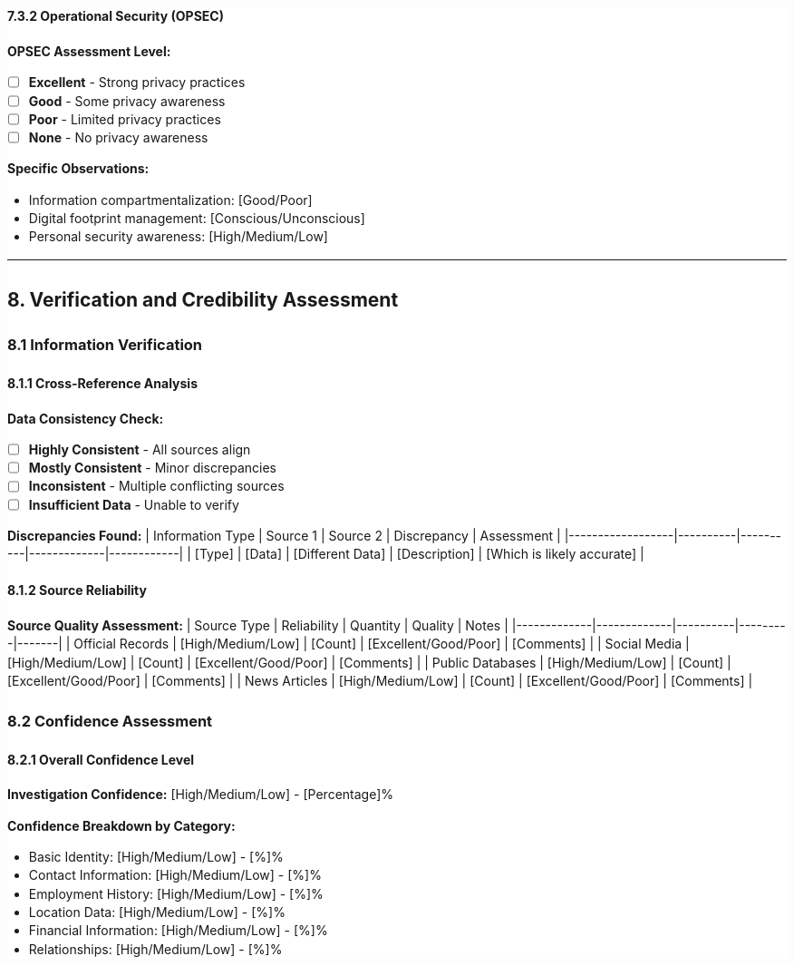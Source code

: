 #### 7.3.2 Operational Security (OPSEC)
**OPSEC Assessment Level:**
- [ ] **Excellent** - Strong privacy practices
- [ ] **Good** - Some privacy awareness
- [ ] **Poor** - Limited privacy practices
- [ ] **None** - No privacy awareness

**Specific Observations:**
- Information compartmentalization: [Good/Poor]
- Digital footprint management: [Conscious/Unconscious]
- Personal security awareness: [High/Medium/Low]

---

## 8. Verification and Credibility Assessment

### 8.1 Information Verification

#### 8.1.1 Cross-Reference Analysis
**Data Consistency Check:**
- [ ] **Highly Consistent** - All sources align
- [ ] **Mostly Consistent** - Minor discrepancies
- [ ] **Inconsistent** - Multiple conflicting sources
- [ ] **Insufficient Data** - Unable to verify

**Discrepancies Found:**
| Information Type | Source 1 | Source 2 | Discrepancy | Assessment |
|------------------|----------|----------|-------------|------------|
| [Type] | [Data] | [Different Data] | [Description] | [Which is likely accurate] |

#### 8.1.2 Source Reliability
**Source Quality Assessment:**
| Source Type | Reliability | Quantity | Quality | Notes |
|-------------|-------------|----------|---------|-------|
| Official Records | [High/Medium/Low] | [Count] | [Excellent/Good/Poor] | [Comments] |
| Social Media | [High/Medium/Low] | [Count] | [Excellent/Good/Poor] | [Comments] |
| Public Databases | [High/Medium/Low] | [Count] | [Excellent/Good/Poor] | [Comments] |
| News Articles | [High/Medium/Low] | [Count] | [Excellent/Good/Poor] | [Comments] |

### 8.2 Confidence Assessment

#### 8.2.1 Overall Confidence Level
**Investigation Confidence:** [High/Medium/Low] - [Percentage]%

**Confidence Breakdown by Category:**
- Basic Identity: [High/Medium/Low] - [%]%
- Contact Information: [High/Medium/Low] - [%]%
- Employment History: [High/Medium/Low] - [%]%
- Location Data: [High/Medium/Low] - [%]%
- Financial Information: [High/Medium/Low] - [%]%
- Relationships: [High/Medium/Low] - [%]%
